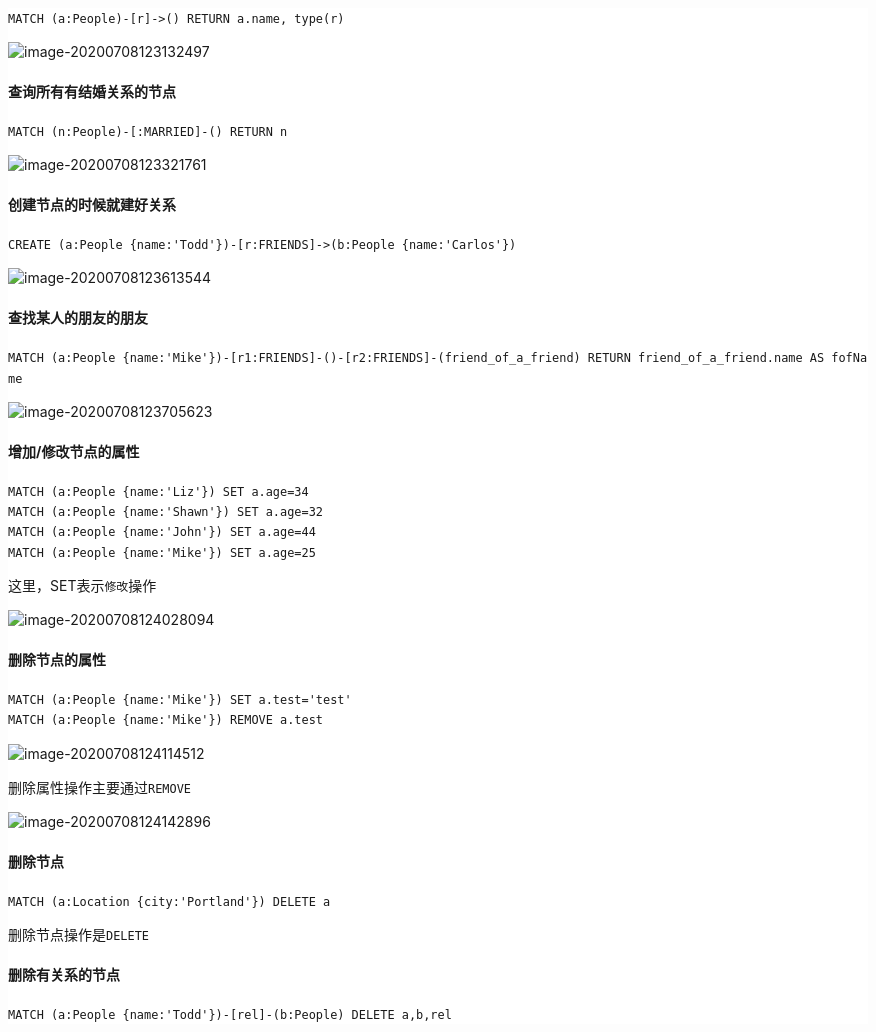 ```cypher
MATCH (a:People)-[r]->() RETURN a.name, type(r)
```

![image-20200708123132497](https://cdn.jsdelivr.net/gh/wfy-belief/PicGo-images//blog/image-20200708123132497.png)

#### 查询所有有结婚关系的节点

```cypher
MATCH (n:People)-[:MARRIED]-() RETURN n
```

![image-20200708123321761](https://cdn.jsdelivr.net/gh/wfy-belief/PicGo-images//blog/image-20200708123321761.png)

#### 创建节点的时候就建好关系

```cypher
CREATE (a:People {name:'Todd'})-[r:FRIENDS]->(b:People {name:'Carlos'})
```

![image-20200708123613544](https://cdn.jsdelivr.net/gh/wfy-belief/PicGo-images//blog/image-20200708123613544.png)

#### 查找某人的朋友的朋友

```cypher
MATCH (a:People {name:'Mike'})-[r1:FRIENDS]-()-[r2:FRIENDS]-(friend_of_a_friend) RETURN friend_of_a_friend.name AS fofName
```

![image-20200708123705623](https://cdn.jsdelivr.net/gh/wfy-belief/PicGo-images//blog/image-20200708123705623.png)

#### 增加/修改节点的属性

```cypher
MATCH (a:People {name:'Liz'}) SET a.age=34
MATCH (a:People {name:'Shawn'}) SET a.age=32
MATCH (a:People {name:'John'}) SET a.age=44
MATCH (a:People {name:'Mike'}) SET a.age=25
```

这里，SET表示`修改`操作

![image-20200708124028094](https://cdn.jsdelivr.net/gh/wfy-belief/PicGo-images//blog/image-20200708124028094.png)

#### 删除节点的属性

```cypher
MATCH (a:People {name:'Mike'}) SET a.test='test'
MATCH (a:People {name:'Mike'}) REMOVE a.test
```

![image-20200708124114512](https://cdn.jsdelivr.net/gh/wfy-belief/PicGo-images//blog/image-20200708124114512.png)

删除属性操作主要通过`REMOVE` 

![image-20200708124142896](https://cdn.jsdelivr.net/gh/wfy-belief/PicGo-images//blog/image-20200708124142896.png)

#### 删除节点

```cypher
MATCH (a:Location {city:'Portland'}) DELETE a
```

删除节点操作是`DELETE`

#### 删除有关系的节点

```cypher
MATCH (a:People {name:'Todd'})-[rel]-(b:People) DELETE a,b,rel
```
